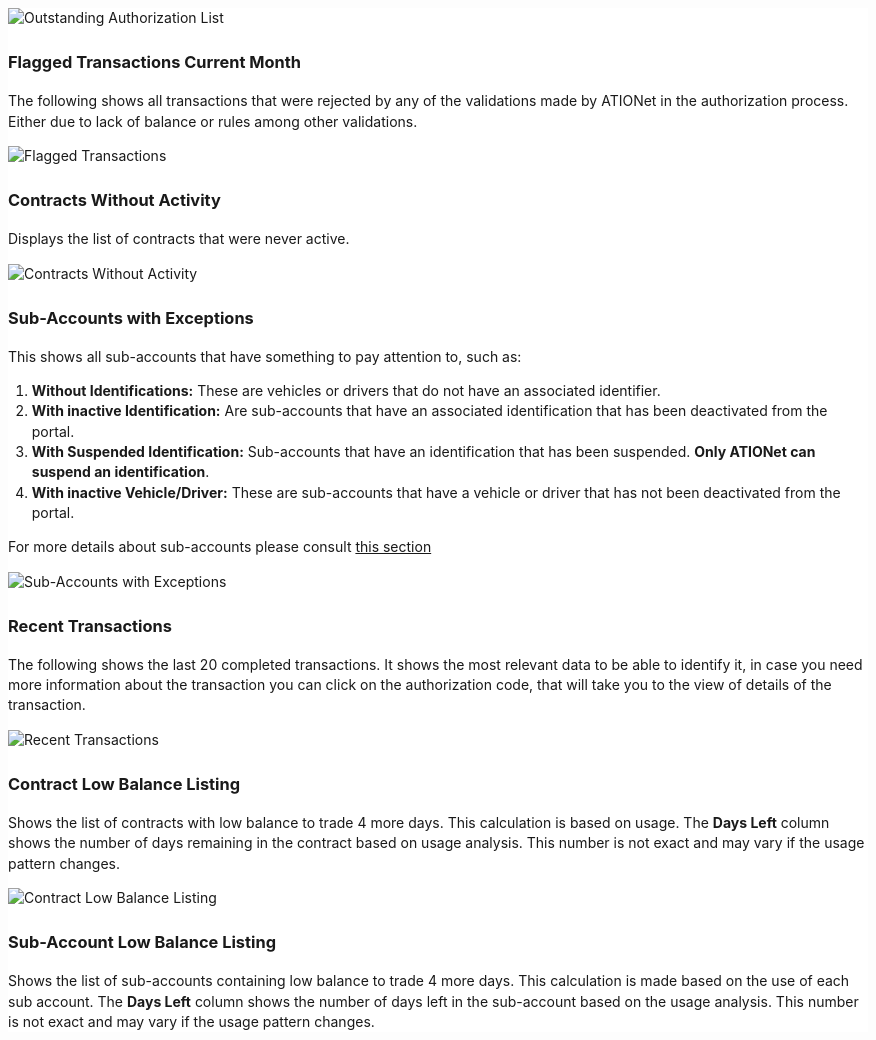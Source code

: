 ![Outstanding Authorization List](https://github.com/Ationet/ationetdocs/blob/master/Content/Images/User%20Manual%20ATIONet/Dashboard/Outstanding%20Authorization%20List.PNG)

### Flagged Transactions Current Month

The following shows all transactions that were rejected by any of the validations made by ATIONet in the authorization process. Either due to lack of balance or rules among other validations.

![Flagged Transactions](https://github.com/Ationet/ationetdocs/blob/master/Content/Images/User%20Manual%20ATIONet/Dashboard/Flagged%20Transactions.PNG)

### Contracts Without Activity

Displays the list of contracts that were never active.

![Contracts Without Activity](https://github.com/Ationet/ationetdocs/blob/master/Content/Images/User%20Manual%20ATIONet/Dashboard/Contracts%20Without%20Activity.PNG)

### Sub-Accounts with Exceptions

This shows all sub-accounts that have something to pay attention to, such as:

1. **Without Identifications:** These are vehicles or drivers that do not have an associated identifier.
2. **With inactive Identification:** Are sub-accounts that have an associated identification that has been deactivated from the portal.
3. **With Suspended Identification:** Sub-accounts that have an identification that has been suspended. **Only ATIONet can suspend an identification**.
4. **With inactive Vehicle/Driver:** These are sub-accounts that have a vehicle or driver that has not been deactivated from the portal.

For more details about sub-accounts please consult [this section](#sub-account)

![Sub-Accounts with Exceptions](https://github.com/Ationet/ationetdocs/blob/master/Content/Images/User%20Manual%20ATIONet/Dashboard/Sub-Accounts%20with%20Exceptions.PNG)

### Recent Transactions

The following shows the last 20 completed transactions. It shows the most relevant data to be able to identify it, in case you need more information about the transaction you can click on the authorization code, that will take you to the view of details of the transaction.

![Recent Transactions](https://github.com/Ationet/ationetdocs/blob/master/Content/Images/User%20Manual%20ATIONet/Dashboard/Recent%20Transactions.PNG)

### Contract Low Balance Listing

Shows the list of contracts with low balance to trade 4 more days. This calculation is based on usage. The **Days Left** column shows the number of days remaining in the contract based on usage analysis. This number is not exact and may vary if the usage pattern changes.

![Contract Low Balance Listing](https://github.com/Ationet/ationetdocs/blob/master/Content/Images/User%20Manual%20ATIONet/Dashboard/Contract%20Low%20Balance%20Listing.PNG)

### Sub-Account Low Balance Listing

Shows the list of sub-accounts containing low balance to trade 4 more days. This calculation is made based on the use of each sub account. The **Days Left** column shows the number of days left in the sub-account based on the usage analysis. This number is not exact and may vary if the usage pattern changes.
